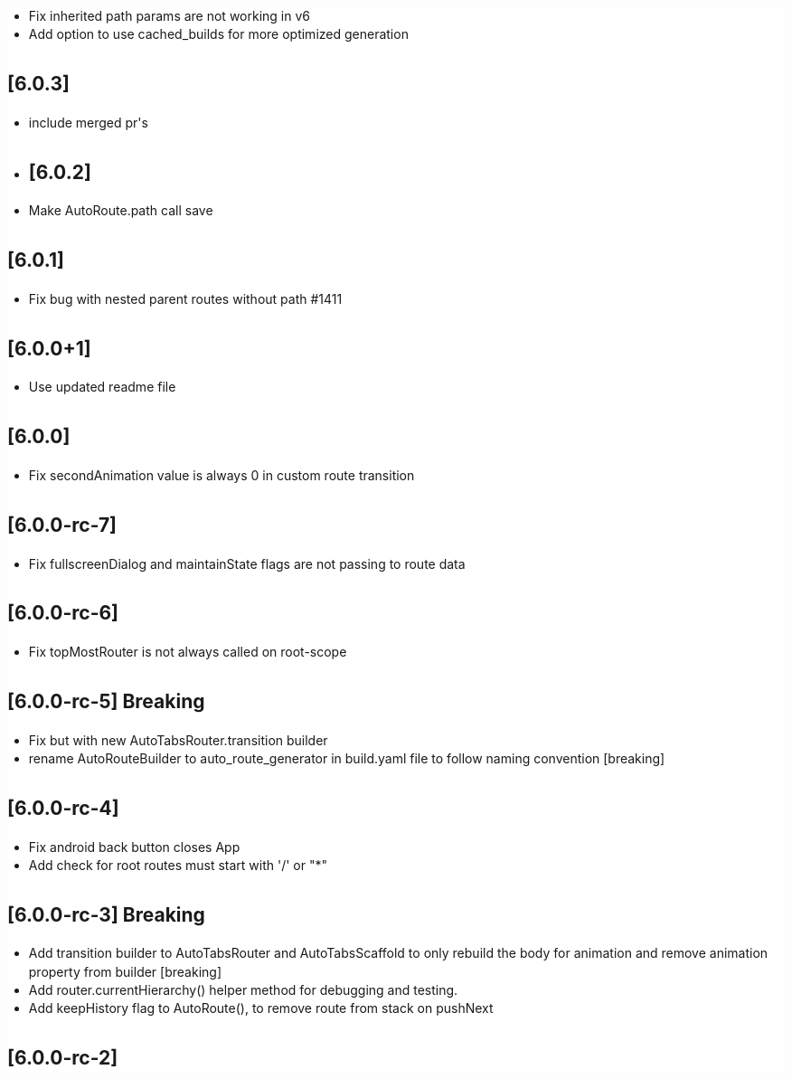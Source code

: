 - Fix inherited path params are not working in v6
- Add option to use cached_builds for more optimized generation

## [6.0.3]

- include merged pr's
- ## [6.0.2]
- Make AutoRoute.path call save

## [6.0.1]

- Fix bug with nested parent routes without path #1411

## [6.0.0+1]

- Use updated readme file

## [6.0.0]

- Fix secondAnimation value is always 0 in custom route transition

## [6.0.0-rc-7]

- Fix fullscreenDialog and maintainState flags are not passing to route data

## [6.0.0-rc-6]

- Fix topMostRouter is not always called on root-scope

## [6.0.0-rc-5] Breaking

- Fix but with new AutoTabsRouter.transition builder
- rename AutoRouteBuilder to auto_route_generator in build.yaml file to follow naming
  convention [breaking]

## [6.0.0-rc-4]

- Fix android back button closes App
- Add check for root routes must start with '/' or "*"

## [6.0.0-rc-3] Breaking

- Add transition builder to AutoTabsRouter and AutoTabsScaffold to only rebuild the body for
  animation and remove animation property from builder [breaking]
- Add router.currentHierarchy() helper method for debugging and testing.
- Add keepHistory flag to AutoRoute(), to remove route from stack on pushNext

## [6.0.0-rc-2]
